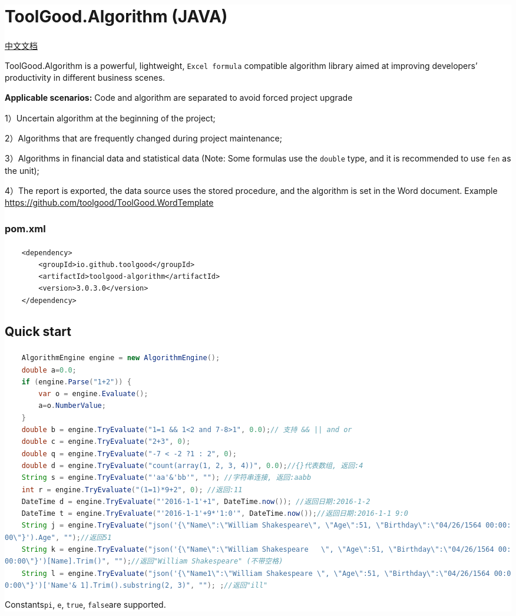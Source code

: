 ToolGood.Algorithm (JAVA)
===================
[中文文档](README.md)

ToolGood.Algorithm is a powerful, lightweight, `Excel formula` compatible algorithm library aimed at improving developers’ productivity in different business scenes. 

**Applicable scenarios:** Code and algorithm are separated to avoid forced project upgrade 

1）Uncertain algorithm at the beginning of the project; 

2）Algorithms that are frequently changed during project maintenance; 

3）Algorithms in financial data and statistical data (Note: Some formulas use the `double` type, and it is recommended to use `fen` as the unit);

4）The report is exported, the data source uses the stored procedure, and the algorithm is set in the Word document. Example https://github.com/toolgood/ToolGood.WordTemplate 


### pom.xml
``` 
    <dependency>
        <groupId>io.github.toolgood</groupId>
        <artifactId>toolgood-algorithm</artifactId>
        <version>3.0.3.0</version>
    </dependency>
```

## Quick start
``` java
    AlgorithmEngine engine = new AlgorithmEngine();
    double a=0.0;
    if (engine.Parse("1+2")) {
        var o = engine.Evaluate();
        a=o.NumberValue;
    }
    double b = engine.TryEvaluate("1=1 && 1<2 and 7-8>1", 0.0);// 支持 && || and or 
    double c = engine.TryEvaluate("2+3", 0);
    double q = engine.TryEvaluate("-7 < -2 ?1 : 2", 0);
    double d = engine.TryEvaluate("count(array(1, 2, 3, 4))", 0.0);//{}代表数组, 返回:4
    String s = engine.TryEvaluate("'aa'&'bb'", ""); //字符串连接, 返回:aabb
    int r = engine.TryEvaluate("(1=1)*9+2", 0); //返回:11
    DateTime d = engine.TryEvaluate("'2016-1-1'+1", DateTime.now()); //返回日期:2016-1-2
    DateTime t = engine.TryEvaluate("'2016-1-1'+9*'1:0'", DateTime.now());//返回日期:2016-1-1 9:0
    String j = engine.TryEvaluate("json('{\"Name\":\"William Shakespeare\", \"Age\":51, \"Birthday\":\"04/26/1564 00:00:00\"}').Age", "");//返回51
    String k = engine.TryEvaluate("json('{\"Name\":\"William Shakespeare   \", \"Age\":51, \"Birthday\":\"04/26/1564 00:00:00\"}')[Name].Trim()", "");//返回"William Shakespeare" (不带空格)
    String l = engine.TryEvaluate("json('{\"Name1\":\"William Shakespeare \", \"Age\":51, \"Birthday\":\"04/26/1564 00:00:00\"}')['Name'& 1].Trim().substring(2, 3)", ""); ;//返回"ill"

```
Constants`pi`, `e`, `true`, `false`are supported.
